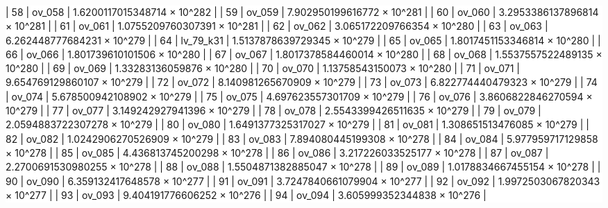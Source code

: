| 58 | ov_058 | 1.6200117015348714 × 10^282 |
| 59 | ov_059 | 7.902950199616772 × 10^281 |
| 60 | ov_060 | 3.2953386137896814 × 10^281 |
| 61 | ov_061 | 1.0755209760307391 × 10^281 |
| 62 | ov_062 | 3.065172209766354 × 10^280 |
| 63 | ov_063 | 6.262448777684231 × 10^279 |
| 64 | lv_79_k31 | 1.5137878639729345 × 10^279 |
| 65 | ov_065 | 1.8017451153346814 × 10^280 |
| 66 | ov_066 | 1.801739610101506 × 10^280 |
| 67 | ov_067 | 1.8017378584460014 × 10^280 |
| 68 | ov_068 | 1.5537557522489135 × 10^280 |
| 69 | ov_069 | 1.33283136059876 × 10^280 |
| 70 | ov_070 | 1.13758543150073 × 10^280 |
| 71 | ov_071 | 9.654769129860107 × 10^279 |
| 72 | ov_072 | 8.140981265670909 × 10^279 |
| 73 | ov_073 | 6.822774440479323 × 10^279 |
| 74 | ov_074 | 5.678500942108902 × 10^279 |
| 75 | ov_075 | 4.697623557301709 × 10^279 |
| 76 | ov_076 | 3.8606822846270594 × 10^279 |
| 77 | ov_077 | 3.149242927941396 × 10^279 |
| 78 | ov_078 | 2.5543399426511635 × 10^279 |
| 79 | ov_079 | 2.0594883722307278 × 10^279 |
| 80 | ov_080 | 1.6491377325317027 × 10^279 |
| 81 | ov_081 | 1.308651513476085 × 10^279 |
| 82 | ov_082 | 1.0242906270526909 × 10^279 |
| 83 | ov_083 | 7.894080445199308 × 10^278 |
| 84 | ov_084 | 5.977959717129858 × 10^278 |
| 85 | ov_085 | 4.436813745200298 × 10^278 |
| 86 | ov_086 | 3.217226033525177 × 10^278 |
| 87 | ov_087 | 2.2700691530980255 × 10^278 |
| 88 | ov_088 | 1.5504871382885047 × 10^278 |
| 89 | ov_089 | 1.0178834667455154 × 10^278 |
| 90 | ov_090 | 6.359132417648578 × 10^277 |
| 91 | ov_091 | 3.7247840661079904 × 10^277 |
| 92 | ov_092 | 1.9972503067820343 × 10^277 |
| 93 | ov_093 | 9.404191776606252 × 10^276 |
| 94 | ov_094 | 3.605999352344838 × 10^276 |